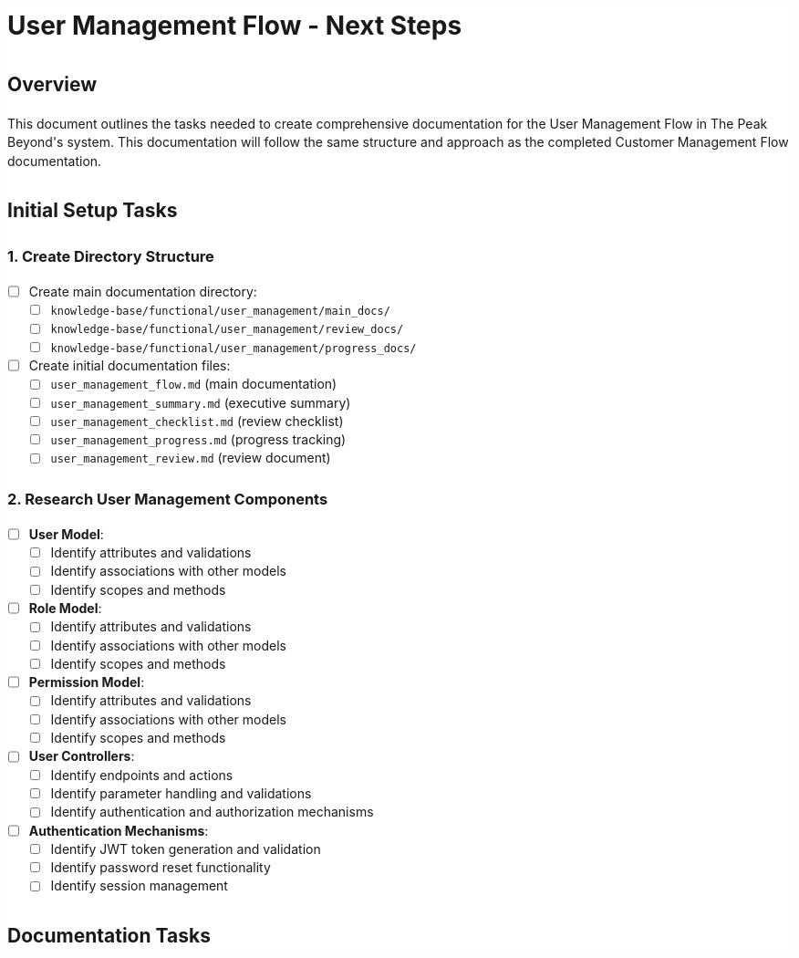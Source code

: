 # User Management Flow - Next Steps

## Overview

This document outlines the tasks needed to create comprehensive documentation for the User Management Flow in The Peak Beyond's system. This documentation will follow the same structure and approach as the completed Customer Management Flow documentation.

## Initial Setup Tasks

### 1. Create Directory Structure

- [ ] Create main documentation directory:
  - [ ] `knowledge-base/functional/user_management/main_docs/`
  - [ ] `knowledge-base/functional/user_management/review_docs/`
  - [ ] `knowledge-base/functional/user_management/progress_docs/`

- [ ] Create initial documentation files:
  - [ ] `user_management_flow.md` (main documentation)
  - [ ] `user_management_summary.md` (executive summary)
  - [ ] `user_management_checklist.md` (review checklist)
  - [ ] `user_management_progress.md` (progress tracking)
  - [ ] `user_management_review.md` (review document)

### 2. Research User Management Components

- [ ] **User Model**:
  - [ ] Identify attributes and validations
  - [ ] Identify associations with other models
  - [ ] Identify scopes and methods

- [ ] **Role Model**:
  - [ ] Identify attributes and validations
  - [ ] Identify associations with other models
  - [ ] Identify scopes and methods

- [ ] **Permission Model**:
  - [ ] Identify attributes and validations
  - [ ] Identify associations with other models
  - [ ] Identify scopes and methods

- [ ] **User Controllers**:
  - [ ] Identify endpoints and actions
  - [ ] Identify parameter handling and validations
  - [ ] Identify authentication and authorization mechanisms

- [ ] **Authentication Mechanisms**:
  - [ ] Identify JWT token generation and validation
  - [ ] Identify password reset functionality
  - [ ] Identify session management

## Documentation Tasks

